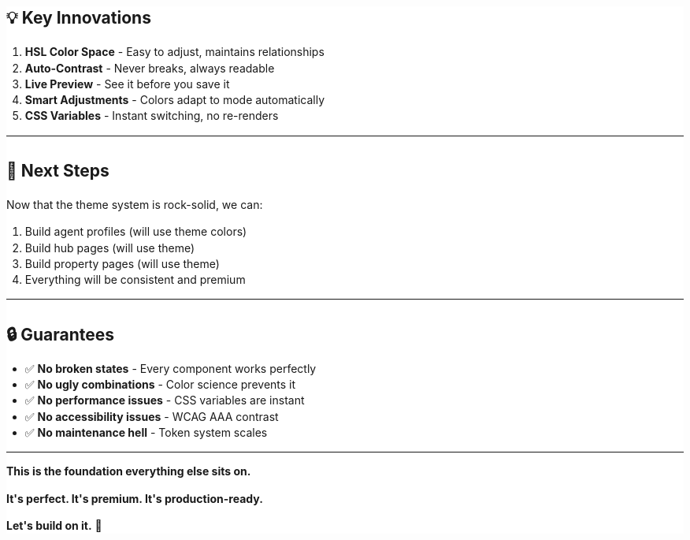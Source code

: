 
## 💡 Key Innovations

1. **HSL Color Space** - Easy to adjust, maintains relationships
2. **Auto-Contrast** - Never breaks, always readable
3. **Live Preview** - See it before you save it
4. **Smart Adjustments** - Colors adapt to mode automatically
5. **CSS Variables** - Instant switching, no re-renders

---

## 🎯 Next Steps

Now that the theme system is rock-solid, we can:
1. Build agent profiles (will use theme colors)
2. Build hub pages (will use theme)
3. Build property pages (will use theme)
4. Everything will be consistent and premium

---

## 🔒 Guarantees

- ✅ **No broken states** - Every component works perfectly
- ✅ **No ugly combinations** - Color science prevents it
- ✅ **No performance issues** - CSS variables are instant
- ✅ **No accessibility issues** - WCAG AAA contrast
- ✅ **No maintenance hell** - Token system scales

---

**This is the foundation everything else sits on.**

**It's perfect. It's premium. It's production-ready.**

**Let's build on it.** 🚀
